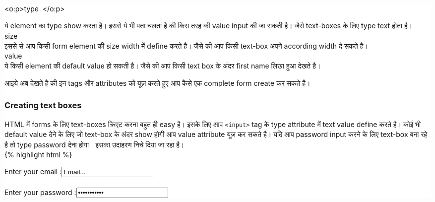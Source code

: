 <o:p>type &nbsp;</o:p></div>
</td>
  <td style="border-bottom: solid windowtext 1.0pt; border-left: none; border-right: solid windowtext 1.0pt; border-top: none; mso-border-alt: solid windowtext .5pt; mso-border-left-alt: solid windowtext .5pt; mso-border-top-alt: solid windowtext .5pt; padding: 0cm 5.4pt 0cm 5.4pt; width: 371.65pt;" valign="top" width="496"><div class="MsoNormal" style="margin-bottom: 0.0001pt;">
<o:p>ये element का type show करता है। इससे ये भी पता चलता है की किस तरह की value input की जा सकती है। जैसे text-boxes के लिए type text होता है।&nbsp;&nbsp;&nbsp;&nbsp;&nbsp;</o:p></div>
</td>
 </tr>
<tr>
  <td style="border-top: none; border: solid windowtext 1.0pt; mso-border-alt: solid windowtext .5pt; mso-border-top-alt: solid windowtext .5pt; padding: 0cm 5.4pt 0cm 5.4pt; width: 90.45pt;" valign="top" width="121"><div class="MsoNormal" style="margin-bottom: 0.0001pt;">
<o:p>size&nbsp;</o:p></div>
</td>
  <td style="border-bottom: solid windowtext 1.0pt; border-left: none; border-right: solid windowtext 1.0pt; border-top: none; mso-border-alt: solid windowtext .5pt; mso-border-left-alt: solid windowtext .5pt; mso-border-top-alt: solid windowtext .5pt; padding: 0cm 5.4pt 0cm 5.4pt; width: 371.65pt;" valign="top" width="496"><div class="MsoNormal" style="margin-bottom: 0.0001pt;">
<o:p>इससे से आप किसी form element की size width में define करते है। जैसे की आप किसी text-box अपने according width दे सकते है।&nbsp;&nbsp;&nbsp;&nbsp;</o:p></div>
</td>
 </tr>
<tr>
  <td style="border-top: none; border: solid windowtext 1.0pt; mso-border-alt: solid windowtext .5pt; mso-border-top-alt: solid windowtext .5pt; padding: 0cm 5.4pt 0cm 5.4pt; width: 90.45pt;" valign="top" width="121"><div class="MsoNormal" style="margin-bottom: 0.0001pt;">
<o:p>value&nbsp;</o:p></div>
</td>
  <td style="border-bottom: solid windowtext 1.0pt; border-left: none; border-right: solid windowtext 1.0pt; border-top: none; mso-border-alt: solid windowtext .5pt; mso-border-left-alt: solid windowtext .5pt; mso-border-top-alt: solid windowtext .5pt; padding: 0cm 5.4pt 0cm 5.4pt; width: 371.65pt;" valign="top" width="496"><div class="MsoNormal" style="margin-bottom: 0.0001pt;">
<o:p>ये किसी element की default value हो सकती है। जैसे की आप किसी text box के अंदर first name लिखा हुआ देखते है।&nbsp;&nbsp;&nbsp;&nbsp;</o:p></div>
</td>
 </tr>
</tbody></table>

</div>


आइये अब देखते है की इन tags और attributes को यूज़ करते हुए आप कैसे एक complete form create कर सकते है।





### Creating text boxes

HTML में forms के लिए text-boxes क्रिएट करना बहुत ही easy है। इसके लिए आप `<input>` tag के type attribute में text value define करते है। कोई भी default value देने के लिए जो text-box के अंदर show होगी आप value attribute यूज़ कर सकते है। यदि आप password input करने  के लिए text-box बना रहे है तो type password देना होगा। इसका उदाहरण निचे दिया जा रहा है।   
{% highlight html %}
<html>
<head>
<title>Text box demo</title>
</head>
<body>
<form>
Enter your email :<input type="text" value="Email..." name="email" size=" 20"> <br><br>
Enter your password :<input type="password" value="Password..." name="pass" size="20">
</form>
</body>